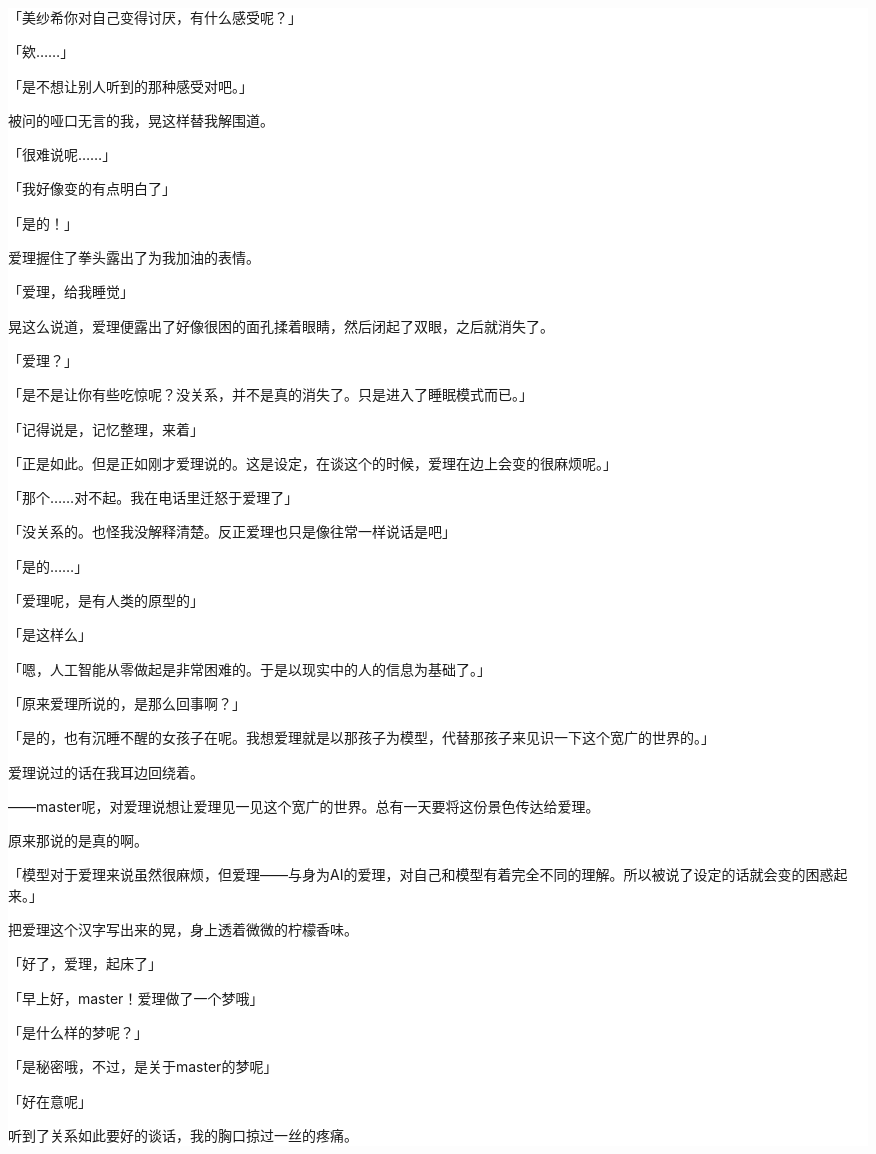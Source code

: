 「美纱希你对自己变得讨厌，有什么感受呢？」

「欸……」

「是不想让别人听到的那种感受对吧。」

被问的哑口无言的我，晃这样替我解围道。

「很难说呢……」

「我好像变的有点明白了」

「是的！」

爱理握住了拳头露出了为我加油的表情。

「爱理，给我睡觉」

晃这么说道，爱理便露出了好像很困的面孔揉着眼睛，然后闭起了双眼，之后就消失了。

「爱理？」

「是不是让你有些吃惊呢？没关系，并不是真的消失了。只是进入了睡眠模式而已。」

「记得说是，记忆整理，来着」

「正是如此。但是正如刚才爱理说的。这是设定，在谈这个的时候，爱理在边上会变的很麻烦呢。」

「那个……对不起。我在电话里迁怒于爱理了」

「没关系的。也怪我没解释清楚。反正爱理也只是像往常一样说话是吧」

「是的……」

「爱理呢，是有人类的原型的」

「是这样么」

「嗯，人工智能从零做起是非常困难的。于是以现实中的人的信息为基础了。」

「原来爱理所说的，是那么回事啊？」

「是的，也有沉睡不醒的女孩子在呢。我想爱理就是以那孩子为模型，代替那孩子来见识一下这个宽广的世界的。」

爱理说过的话在我耳边回绕着。

――master呢，对爱理说想让爱理见一见这个宽广的世界。总有一天要将这份景色传达给爱理。

原来那说的是真的啊。

「模型对于爱理来说虽然很麻烦，但爱理——与身为AI的爱理，对自己和模型有着完全不同的理解。所以被说了设定的话就会变的困惑起来。」

把爱理这个汉字写出来的晃，身上透着微微的柠檬香味。

「好了，爱理，起床了」

「早上好，master！爱理做了一个梦哦」

「是什么样的梦呢？」

「是秘密哦，不过，是关于master的梦呢」

「好在意呢」

听到了关系如此要好的谈话，我的胸口掠过一丝的疼痛。
